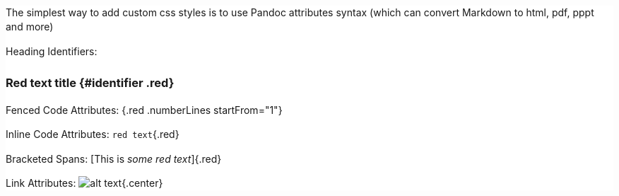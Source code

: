 The simplest way to add custom css styles is to use Pandoc attributes syntax (which can convert Markdown to html, pdf, pppt and more)

Heading Identifiers:
### Red text title {#identifier .red}

Fenced Code Attributes:
{.red .numberLines startFrom="1"}

Inline Code Attributes:
`red text`{.red}

Bracketed Spans:
[This is *some red text*]{.red}

Link Attributes:
![alt text](the.jpg){.center}




[^1]: This is the first footnote.
[^bignote]: Here's one with multiple paragraphs and code.
[This is a comment that will be hidden.]: # 